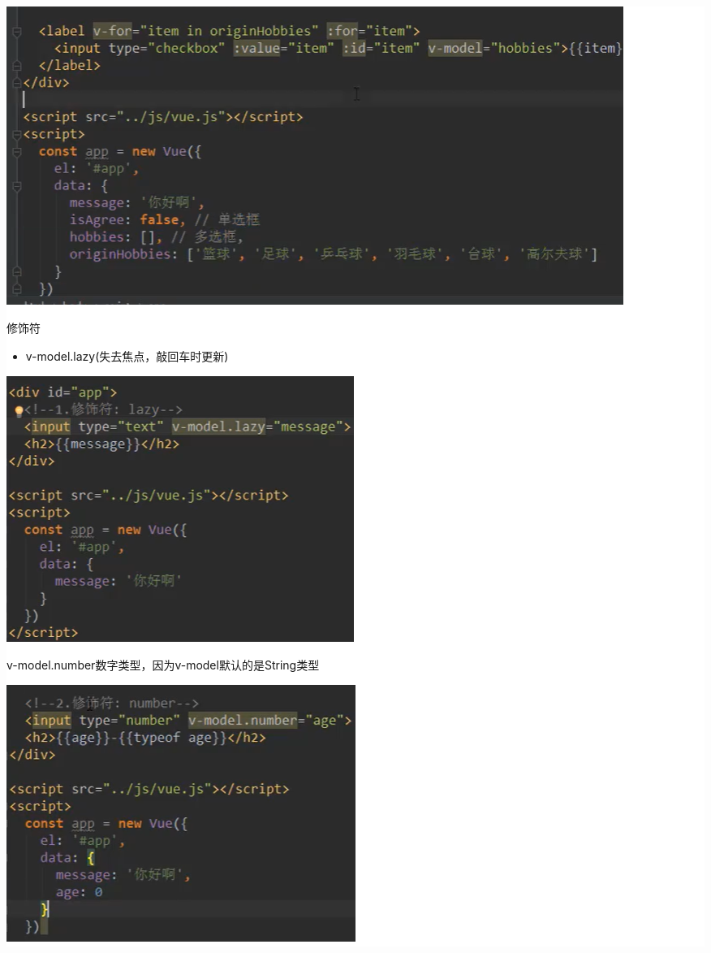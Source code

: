 ![image-20200811171243118](images/image-20200811171243118.png)

修饰符

- v-model.lazy(失去焦点，敲回车时更新)

![image-20200811171853275](images/image-20200811171853275.png)

v-model.number数字类型，因为v-model默认的是String类型

![image-20200811172312636](images/image-20200811172312636.png)
